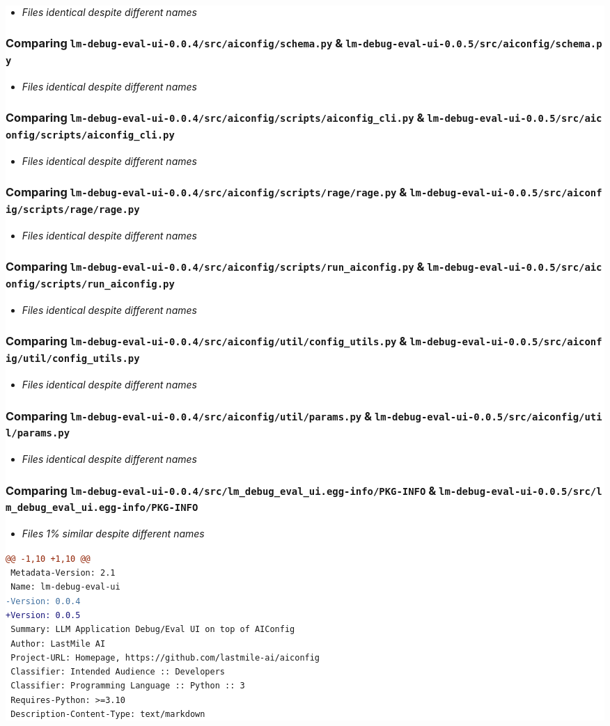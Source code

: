  * *Files identical despite different names*

### Comparing `lm-debug-eval-ui-0.0.4/src/aiconfig/schema.py` & `lm-debug-eval-ui-0.0.5/src/aiconfig/schema.py`

 * *Files identical despite different names*

### Comparing `lm-debug-eval-ui-0.0.4/src/aiconfig/scripts/aiconfig_cli.py` & `lm-debug-eval-ui-0.0.5/src/aiconfig/scripts/aiconfig_cli.py`

 * *Files identical despite different names*

### Comparing `lm-debug-eval-ui-0.0.4/src/aiconfig/scripts/rage/rage.py` & `lm-debug-eval-ui-0.0.5/src/aiconfig/scripts/rage/rage.py`

 * *Files identical despite different names*

### Comparing `lm-debug-eval-ui-0.0.4/src/aiconfig/scripts/run_aiconfig.py` & `lm-debug-eval-ui-0.0.5/src/aiconfig/scripts/run_aiconfig.py`

 * *Files identical despite different names*

### Comparing `lm-debug-eval-ui-0.0.4/src/aiconfig/util/config_utils.py` & `lm-debug-eval-ui-0.0.5/src/aiconfig/util/config_utils.py`

 * *Files identical despite different names*

### Comparing `lm-debug-eval-ui-0.0.4/src/aiconfig/util/params.py` & `lm-debug-eval-ui-0.0.5/src/aiconfig/util/params.py`

 * *Files identical despite different names*

### Comparing `lm-debug-eval-ui-0.0.4/src/lm_debug_eval_ui.egg-info/PKG-INFO` & `lm-debug-eval-ui-0.0.5/src/lm_debug_eval_ui.egg-info/PKG-INFO`

 * *Files 1% similar despite different names*

```diff
@@ -1,10 +1,10 @@
 Metadata-Version: 2.1
 Name: lm-debug-eval-ui
-Version: 0.0.4
+Version: 0.0.5
 Summary: LLM Application Debug/Eval UI on top of AIConfig
 Author: LastMile AI
 Project-URL: Homepage, https://github.com/lastmile-ai/aiconfig
 Classifier: Intended Audience :: Developers
 Classifier: Programming Language :: Python :: 3
 Requires-Python: >=3.10
 Description-Content-Type: text/markdown
```
